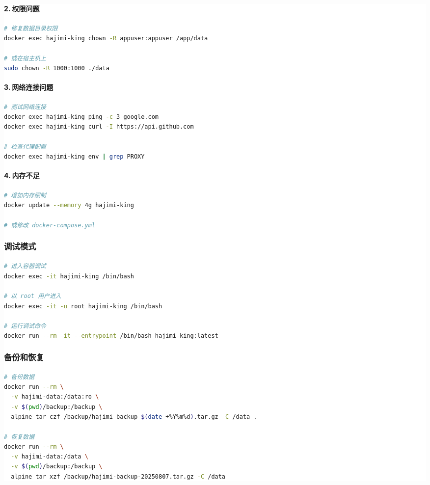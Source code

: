 #### 2. 权限问题
```bash
# 修复数据目录权限
docker exec hajimi-king chown -R appuser:appuser /app/data

# 或在宿主机上
sudo chown -R 1000:1000 ./data
```

#### 3. 网络连接问题
```bash
# 测试网络连接
docker exec hajimi-king ping -c 3 google.com
docker exec hajimi-king curl -I https://api.github.com

# 检查代理配置
docker exec hajimi-king env | grep PROXY
```

#### 4. 内存不足
```bash
# 增加内存限制
docker update --memory 4g hajimi-king

# 或修改 docker-compose.yml
```

### 调试模式
```bash
# 进入容器调试
docker exec -it hajimi-king /bin/bash

# 以 root 用户进入
docker exec -it -u root hajimi-king /bin/bash

# 运行调试命令
docker run --rm -it --entrypoint /bin/bash hajimi-king:latest
```

### 备份和恢复
```bash
# 备份数据
docker run --rm \
  -v hajimi-data:/data:ro \
  -v $(pwd)/backup:/backup \
  alpine tar czf /backup/hajimi-backup-$(date +%Y%m%d).tar.gz -C /data .

# 恢复数据
docker run --rm \
  -v hajimi-data:/data \
  -v $(pwd)/backup:/backup \
  alpine tar xzf /backup/hajimi-backup-20250807.tar.gz -C /data
```
